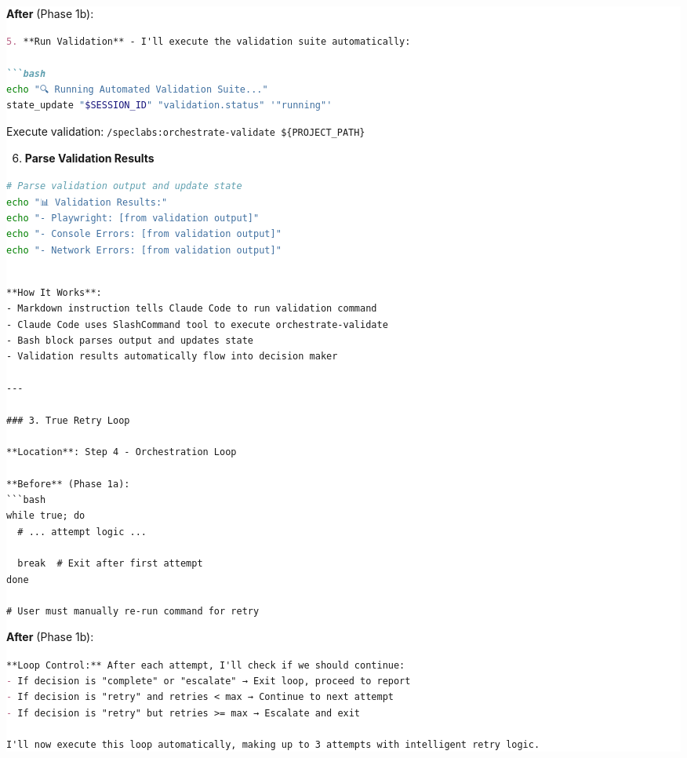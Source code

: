 **After** (Phase 1b):
```markdown
5. **Run Validation** - I'll execute the validation suite automatically:

```bash
echo "🔍 Running Automated Validation Suite..."
state_update "$SESSION_ID" "validation.status" '"running"'
```

Execute validation: `/speclabs:orchestrate-validate ${PROJECT_PATH}`

6. **Parse Validation Results**

```bash
# Parse validation output and update state
echo "📊 Validation Results:"
echo "- Playwright: [from validation output]"
echo "- Console Errors: [from validation output]"
echo "- Network Errors: [from validation output]"
```
```

**How It Works**:
- Markdown instruction tells Claude Code to run validation command
- Claude Code uses SlashCommand tool to execute orchestrate-validate
- Bash block parses output and updates state
- Validation results automatically flow into decision maker

---

### 3. True Retry Loop

**Location**: Step 4 - Orchestration Loop

**Before** (Phase 1a):
```bash
while true; do
  # ... attempt logic ...

  break  # Exit after first attempt
done

# User must manually re-run command for retry
```

**After** (Phase 1b):
```markdown
**Loop Control:** After each attempt, I'll check if we should continue:
- If decision is "complete" or "escalate" → Exit loop, proceed to report
- If decision is "retry" and retries < max → Continue to next attempt
- If decision is "retry" but retries >= max → Escalate and exit

I'll now execute this loop automatically, making up to 3 attempts with intelligent retry logic.
```
